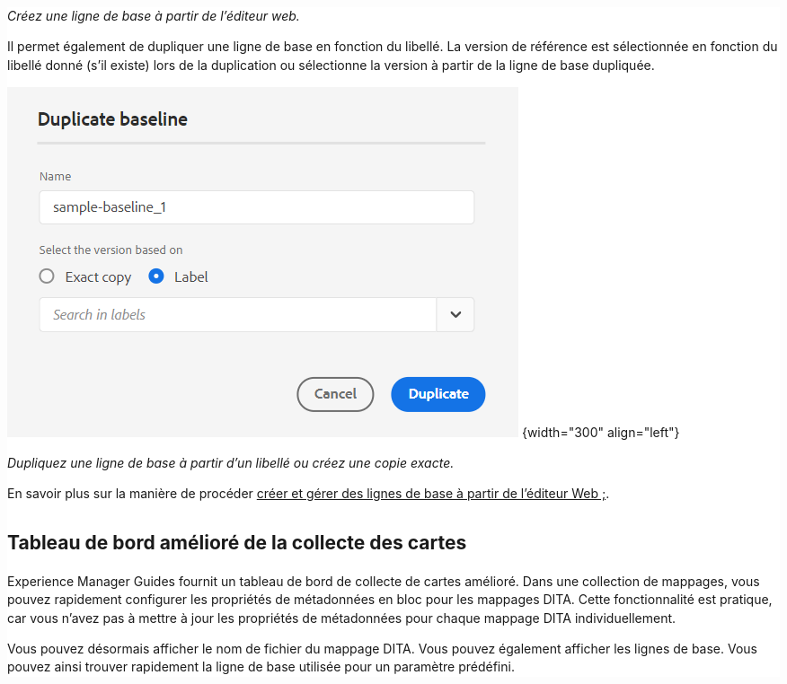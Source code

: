 *Créez une ligne de base à partir de l’éditeur web.*

Il permet également de dupliquer une ligne de base en fonction du libellé. La version de référence est sélectionnée en fonction du libellé donné (s’il existe) lors de la duplication ou sélectionne la version à partir de la ligne de base dupliquée.


![duplication d’une ligne de base ](assets/duplicate-baseline.png) {width="300" align="left"}

*Dupliquez une ligne de base à partir d’un libellé ou créez une copie exacte.*

En savoir plus sur la manière de procéder [créer et gérer des lignes de base à partir de l’éditeur Web ;](../user-guide/web-editor-baseline.md).

## Tableau de bord amélioré de la collecte des cartes

Experience Manager Guides fournit un tableau de bord de collecte de cartes amélioré. Dans une collection de mappages, vous pouvez rapidement configurer les propriétés de métadonnées en bloc pour les mappages DITA. Cette fonctionnalité est pratique, car vous n’avez pas à mettre à jour les propriétés de métadonnées pour chaque mappage DITA individuellement.

Vous pouvez désormais afficher le nom de fichier du mappage DITA. Vous pouvez également afficher les lignes de base. Vous pouvez ainsi trouver rapidement la ligne de base utilisée pour un paramètre prédéfini.
